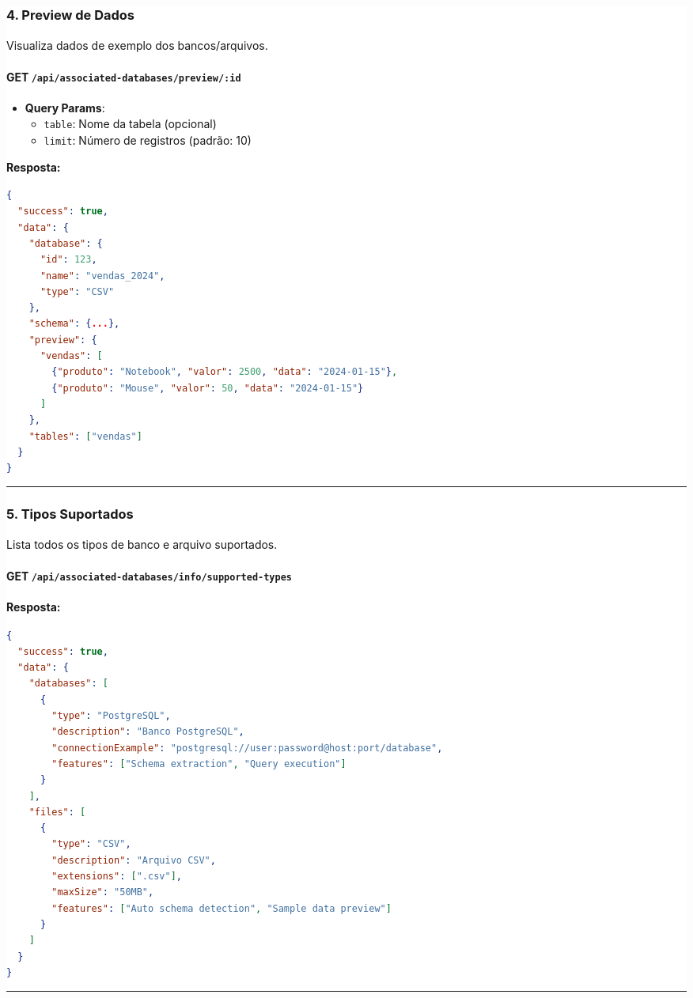 
### **4. Preview de Dados**
Visualiza dados de exemplo dos bancos/arquivos.

#### **GET** `/api/associated-databases/preview/:id`
- **Query Params**:
  - `table`: Nome da tabela (opcional)
  - `limit`: Número de registros (padrão: 10)

**Resposta:**
```json
{
  "success": true,
  "data": {
    "database": {
      "id": 123,
      "name": "vendas_2024",
      "type": "CSV"
    },
    "schema": {...},
    "preview": {
      "vendas": [
        {"produto": "Notebook", "valor": 2500, "data": "2024-01-15"},
        {"produto": "Mouse", "valor": 50, "data": "2024-01-15"}
      ]
    },
    "tables": ["vendas"]
  }
}
```

---

### **5. Tipos Suportados**
Lista todos os tipos de banco e arquivo suportados.

#### **GET** `/api/associated-databases/info/supported-types`

**Resposta:**
```json
{
  "success": true,
  "data": {
    "databases": [
      {
        "type": "PostgreSQL",
        "description": "Banco PostgreSQL",
        "connectionExample": "postgresql://user:password@host:port/database",
        "features": ["Schema extraction", "Query execution"]
      }
    ],
    "files": [
      {
        "type": "CSV",
        "description": "Arquivo CSV",
        "extensions": [".csv"],
        "maxSize": "50MB",
        "features": ["Auto schema detection", "Sample data preview"]
      }
    ]
  }
}
```

---